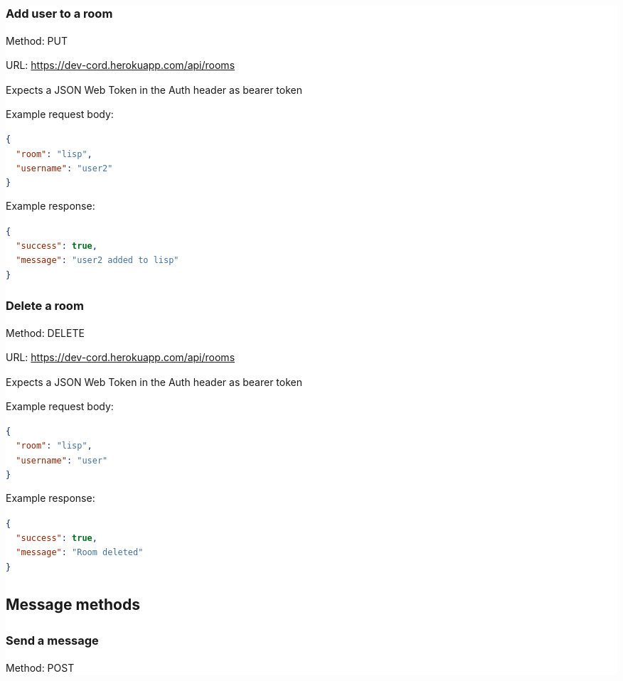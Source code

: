 ### Add user to a room

Method: PUT

URL: <https://dev-cord.herokuapp.com/api/rooms>

Expects a JSON Web Token in the Auth header as bearer token

Example request body:

```json
{
  "room": "lisp",
  "username": "user2"
}
```

Example response:

```json
{
  "success": true,
  "message": "user2 added to lisp"
}
```

### Delete a room

Method: DELETE

URL: <https://dev-cord.herokuapp.com/api/rooms>

Expects a JSON Web Token in the Auth header as bearer token

Example request body:

```json
{
  "room": "lisp",
  "username": "user"
}
```

Example response:

```json
{
  "success": true,
  "message": "Room deleted"
}
```

## Message methods

### Send a message

Method: POST

